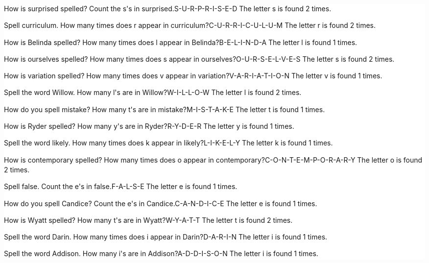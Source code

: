 How is surprised spelled?
Count the s's in surprised.<start>S-U-R-P-R-I-S-E-D
The letter s is found 2 times.<end>

Spell curriculum.
How many times does r appear in curriculum?<start>C-U-R-R-I-C-U-L-U-M
The letter r is found 2 times.<end>

How is Belinda spelled?
How many times does l appear in Belinda?<start>B-E-L-I-N-D-A
The letter l is found 1 times.<end>

How is ourselves spelled?
How many times does s appear in ourselves?<start>O-U-R-S-E-L-V-E-S
The letter s is found 2 times.<end>

How is variation spelled?
How many times does v appear in variation?<start>V-A-R-I-A-T-I-O-N
The letter v is found 1 times.<end>

Spell the word Willow.
How many l's are in Willow?<start>W-I-L-L-O-W
The letter l is found 2 times.<end>

How do you spell mistake?
How many t's are in mistake?<start>M-I-S-T-A-K-E
The letter t is found 1 times.<end>

How is Ryder spelled?
How many y's are in Ryder?<start>R-Y-D-E-R
The letter y is found 1 times.<end>

Spell the word likely.
How many times does k appear in likely?<start>L-I-K-E-L-Y
The letter k is found 1 times.<end>

How is contemporary spelled?
How many times does o appear in contemporary?<start>C-O-N-T-E-M-P-O-R-A-R-Y
The letter o is found 2 times.<end>

Spell false.
Count the e's in false.<start>F-A-L-S-E
The letter e is found 1 times.<end>

How do you spell Candice?
Count the e's in Candice.<start>C-A-N-D-I-C-E
The letter e is found 1 times.<end>

How is Wyatt spelled?
How many t's are in Wyatt?<start>W-Y-A-T-T
The letter t is found 2 times.<end>

Spell the word Darin.
How many times does i appear in Darin?<start>D-A-R-I-N
The letter i is found 1 times.<end>

Spell the word Addison.
How many i's are in Addison?<start>A-D-D-I-S-O-N
The letter i is found 1 times.<end>
